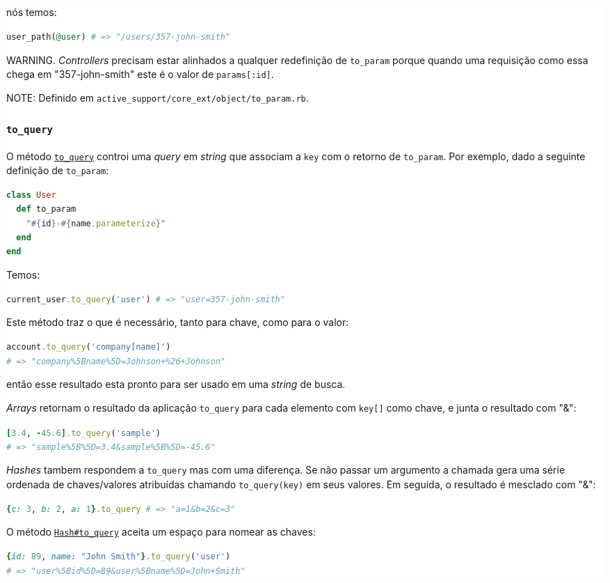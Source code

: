 nós temos:

```ruby
user_path(@user) # => "/users/357-john-smith"
```

WARNING. _Controllers_ precisam estar alinhados a qualquer redefinição de `to_param` porque quando uma requisição como essa chega em "357-john-smith" este é o valor de `params[:id]`.

NOTE: Definido em `active_support/core_ext/object/to_param.rb`.

[Array#to_param]: https://api.rubyonrails.org/classes/Array.html#method-i-to_param
[Object#to_param]: https://api.rubyonrails.org/classes/Object.html#method-i-to_param

### `to_query`

O método [`to_query`][Object#to_query] controi uma *query* em *string* que associam a `key` com o retorno de `to_param`. Por exemplo, dado a seguinte definição de `to_param`:

```ruby
class User
  def to_param
    "#{id}-#{name.parameterize}"
  end
end
```

Temos:

```ruby
current_user.to_query('user') # => "user=357-john-smith"
```

Este método traz o que é necessário, tanto para chave, como para o valor:

```ruby
account.to_query('company[name]')
# => "company%5Bname%5D=Johnson+%26+Johnson"
```

então esse resultado esta pronto para ser usado em uma _string_ de busca.

_Arrays_ retornam o resultado da aplicação `to_query` para cada elemento com `key[]` como chave, e junta o resultado com "&":

```ruby
[3.4, -45.6].to_query('sample')
# => "sample%5B%5D=3.4&sample%5B%5D=-45.6"
```

_Hashes_ tambem respondem a `to_query` mas com uma diferença. Se não passar um argumento a chamada gera uma série ordenada de chaves/valores atribuídas chamando `to_query(key)` em seus valores. Em seguida, o resultado é mesclado com "&":

```ruby
{c: 3, b: 2, a: 1}.to_query # => "a=1&b=2&c=3"
```

O método [`Hash#to_query`][Hash#to_query] aceita um espaço para nomear as chaves:

```ruby
{id: 89, name: "John Smith"}.to_query('user')
# => "user%5Bid%5D=89&user%5Bname%5D=John+Smith"
```


[Object#blank?]: https://api.rubyonrails.org/classes/Object.html#method-i-blank-3F
[Object#present?]: https://api.rubyonrails.org/classes/Object.html#method-i-present-3F
[Object#presence]: https://api.rubyonrails.org/classes/Object.html#method-i-presence
[Object#duplicable?]: https://api.rubyonrails.org/classes/Object.html#method-i-duplicable-3F
[Object#deep_dup]: https://api.rubyonrails.org/classes/Object.html#method-i-deep_dup
[Object#try]: https://api.rubyonrails.org/classes/Object.html#method-i-try
[Object#try!]: https://api.rubyonrails.org/classes/Object.html#method-i-try-21
[Kernel#class_eval]: https://api.rubyonrails.org/classes/Kernel.html#method-i-class_eval
[Object#acts_like?]: https://api.rubyonrails.org/classes/Object.html#method-i-acts_like-3F
[Hash#to_query]: https://api.rubyonrails.org/classes/Hash.html#method-i-to_query
[Object#to_query]: https://api.rubyonrails.org/classes/Object.html#method-i-to_query
[Object#with_options]: https://api.rubyonrails.org/classes/Object.html#method-i-with_options
[Object#instance_values]: https://api.rubyonrails.org/classes/Object.html#method-i-instance_values
[Object#instance_variable_names]: https://api.rubyonrails.org/classes/Object.html#method-i-instance_variable_names
[Kernel#enable_warnings]: https://api.rubyonrails.org/classes/Kernel.html#method-i-enable_warnings
[Kernel#silence_warnings]: https://api.rubyonrails.org/classes/Kernel.html#method-i-silence_warnings
[Kernel#suppress]: https://api.rubyonrails.org/classes/Kernel.html#method-i-suppress
[Object#in?]: https://api.rubyonrails.org/classes/Object.html#method-i-in-3F
[Module#alias_attribute]: https://api.rubyonrails.org/classes/Module.html#method-i-alias_attribute
[Module#attr_internal]: https://api.rubyonrails.org/classes/Module.html#method-i-attr_internal
[Module#attr_internal_accessor]: https://api.rubyonrails.org/classes/Module.html#method-i-attr_internal_accessor
[Module#attr_internal_reader]: https://api.rubyonrails.org/classes/Module.html#method-i-attr_internal_reader
[Module#attr_internal_writer]: https://api.rubyonrails.org/classes/Module.html#method-i-attr_internal_writer
[Module#mattr_accessor]: https://api.rubyonrails.org/classes/Module.html#method-i-mattr_accessor
[Module#mattr_reader]: https://api.rubyonrails.org/classes/Module.html#method-i-mattr_reader
[Module#mattr_writer]: https://api.rubyonrails.org/classes/Module.html#method-i-mattr_writer
[Module#module_parent]: https://api.rubyonrails.org/classes/Module.html#method-i-module_parent
[Module#module_parent_name]: https://api.rubyonrails.org/classes/Module.html#method-i-module_parent_name
[Module#module_parents]: https://api.rubyonrails.org/classes/Module.html#method-i-module_parents
[Module#anonymous?]: https://api.rubyonrails.org/classes/Module.html#method-i-anonymous-3F
[Module#delegate]: https://api.rubyonrails.org/classes/Module.html#method-i-delegate
[Module#delegate_missing_to]: https://api.rubyonrails.org/classes/Module.html#method-i-delegate_missing_to
[Module#redefine_method]: https://api.rubyonrails.org/classes/Module.html#method-i-redefine_method
[Module#silence_redefinition_of_method]: https://api.rubyonrails.org/classes/Module.html#method-i-silence_redefinition_of_method
[Class#class_attribute]: https://api.rubyonrails.org/classes/Class.html#method-i-class_attribute
[Module#cattr_accessor]: https://api.rubyonrails.org/classes/Module.html#method-i-cattr_accessor
[Module#cattr_reader]: https://api.rubyonrails.org/classes/Module.html#method-i-cattr_reader
[Module#cattr_writer]: https://api.rubyonrails.org/classes/Module.html#method-i-cattr_writer
[Class#subclasses]: https://api.rubyonrails.org/classes/Class.html#method-i-subclasses
[Class#descendants]: https://api.rubyonrails.org/classes/Class.html#method-i-descendants
[`raw`]: https://api.rubyonrails.org/classes/ActionView/Helpers/OutputSafetyHelper.html#method-i-raw
[String#html_safe]: https://api.rubyonrails.org/classes/String.html#method-i-html_safe
[String#remove]: https://api.rubyonrails.org/classes/String.html#method-i-remove
[String#squish]: https://api.rubyonrails.org/classes/String.html#method-i-squish
[String#truncate]: https://api.rubyonrails.org/classes/String.html#method-i-truncate
[String#truncate_bytes]: https://api.rubyonrails.org/classes/String.html#method-i-truncate_bytes
[String#truncate_words]: https://api.rubyonrails.org/classes/String.html#method-i-truncate_words
[String#inquiry]: https://api.rubyonrails.org/classes/String.html#method-i-inquiry
[String#strip_heredoc]: https://api.rubyonrails.org/classes/String.html#method-i-strip_heredoc
[String#indent!]: https://api.rubyonrails.org/classes/String.html#method-i-indent-21
[String#indent]: https://api.rubyonrails.org/classes/String.html#method-i-indent
[String#at]: https://api.rubyonrails.org/classes/String.html#method-i-at
[String#from]: https://api.rubyonrails.org/classes/String.html#method-i-from
[String#to]: https://api.rubyonrails.org/classes/String.html#method-i-to
[String#first]: https://api.rubyonrails.org/classes/String.html#method-i-first
[String#last]: https://api.rubyonrails.org/classes/String.html#method-i-last
[String#pluralize]: https://api.rubyonrails.org/classes/String.html#method-i-pluralize
[String#singularize]: https://api.rubyonrails.org/classes/String.html#method-i-singularize
[String#camelcase]: https://api.rubyonrails.org/classes/String.html#method-i-camelcase
[String#camelize]: https://api.rubyonrails.org/classes/String.html#method-i-camelize
[String#underscore]: https://api.rubyonrails.org/classes/String.html#method-i-underscore
[String#titlecase]: https://api.rubyonrails.org/classes/String.html#method-i-titlecase
[String#titleize]: https://api.rubyonrails.org/classes/String.html#method-i-titleize
[String#dasherize]: https://api.rubyonrails.org/classes/String.html#method-i-dasherize
[String#demodulize]: https://api.rubyonrails.org/classes/String.html#method-i-demodulize
[String#deconstantize]: https://api.rubyonrails.org/classes/String.html#method-i-deconstantize
[String#parameterize]: https://api.rubyonrails.org/classes/String.html#method-i-parameterize
[String#tableize]: https://api.rubyonrails.org/classes/String.html#method-i-tableize
[String#classify]: https://api.rubyonrails.org/classes/String.html#method-i-classify
[String#constantize]: https://api.rubyonrails.org/classes/String.html#method-i-constantize
[String#humanize]: https://api.rubyonrails.org/classes/String.html#method-i-humanize
[String#foreign_key]: https://api.rubyonrails.org/classes/String.html#method-i-foreign_key
[String#to_date]: https://api.rubyonrails.org/classes/String.html#method-i-to_date
[String#to_datetime]: https://api.rubyonrails.org/classes/String.html#method-i-to_datetime
[String#to_time]: https://api.rubyonrails.org/classes/String.html#method-i-to_time
[Numeric#bytes]: https://api.rubyonrails.org/classes/Numeric.html#method-i-bytes
[Numeric#exabytes]: https://api.rubyonrails.org/classes/Numeric.html#method-i-exabytes
[Numeric#gigabytes]: https://api.rubyonrails.org/classes/Numeric.html#method-i-gigabytes
[Numeric#kilobytes]: https://api.rubyonrails.org/classes/Numeric.html#method-i-kilobytes
[Numeric#megabytes]: https://api.rubyonrails.org/classes/Numeric.html#method-i-megabytes
[Numeric#petabytes]: https://api.rubyonrails.org/classes/Numeric.html#method-i-petabytes
[Numeric#terabytes]: https://api.rubyonrails.org/classes/Numeric.html#method-i-terabytes
[Duration#ago]: https://api.rubyonrails.org/classes/ActiveSupport/Duration.html#method-i-ago
[Duration#from_now]: https://api.rubyonrails.org/classes/ActiveSupport/Duration.html#method-i-from_now
[Numeric#days]: https://api.rubyonrails.org/classes/Numeric.html#method-i-days
[Numeric#fortnights]: https://api.rubyonrails.org/classes/Numeric.html#method-i-fortnights
[Numeric#hours]: https://api.rubyonrails.org/classes/Numeric.html#method-i-hours
[Numeric#minutes]: https://api.rubyonrails.org/classes/Numeric.html#method-i-minutes
[Numeric#seconds]: https://api.rubyonrails.org/classes/Numeric.html#method-i-seconds
[Numeric#weeks]: https://api.rubyonrails.org/classes/Numeric.html#method-i-weeks
[Integer#multiple_of?]: https://api.rubyonrails.org/classes/Integer.html#method-i-multiple_of-3F
[Integer#ordinal]: https://api.rubyonrails.org/classes/Integer.html#method-i-ordinal
[Integer#ordinalize]: https://api.rubyonrails.org/classes/Integer.html#method-i-ordinalize
[Integer#months]: https://api.rubyonrails.org/classes/Integer.html#method-i-months
[Integer#years]: https://api.rubyonrails.org/classes/Integer.html#method-i-years
[Enumerable#sum]: https://api.rubyonrails.org/classes/Enumerable.html#method-i-sum
[Enumerable#index_by]: https://api.rubyonrails.org/classes/Enumerable.html#method-i-index_by
[Enumerable#index_with]: https://api.rubyonrails.org/classes/Enumerable.html#method-i-index_with
[Enumerable#many?]: https://api.rubyonrails.org/classes/Enumerable.html#method-i-many-3F
[Enumerable#exclude?]: https://api.rubyonrails.org/classes/Enumerable.html#method-i-exclude-3F
[Enumerable#including]: https://api.rubyonrails.org/classes/Enumerable.html#method-i-including
[Enumerable#excluding]: https://api.rubyonrails.org/classes/Enumerable.html#method-i-excluding
[Enumerable#without]: https://api.rubyonrails.org/classes/Enumerable.html#method-i-without
[Enumerable#pluck]: https://api.rubyonrails.org/classes/Enumerable.html#method-i-pluck
[Enumerable#pick]: https://api.rubyonrails.org/classes/Enumerable.html#method-i-pick
[Array#excluding]: https://api.rubyonrails.org/classes/Array.html#method-i-excluding
[Array#fifth]: https://api.rubyonrails.org/classes/Array.html#method-i-fifth
[Array#forty_two]: https://api.rubyonrails.org/classes/Array.html#method-i-forty_two
[Array#fourth]: https://api.rubyonrails.org/classes/Array.html#method-i-fourth
[Array#from]: https://api.rubyonrails.org/classes/Array.html#method-i-from
[Array#including]: https://api.rubyonrails.org/classes/Array.html#method-i-including
[Array#second]: https://api.rubyonrails.org/classes/Array.html#method-i-second
[Array#second_to_last]: https://api.rubyonrails.org/classes/Array.html#method-i-second_to_last
[Array#third]: https://api.rubyonrails.org/classes/Array.html#method-i-third
[Array#third_to_last]: https://api.rubyonrails.org/classes/Array.html#method-i-third_to_last
[Array#to]: https://api.rubyonrails.org/classes/Array.html#method-i-to
[Array#extract!]: https://api.rubyonrails.org/classes/Array.html#method-i-extract-21
[Array#extract_options!]: https://api.rubyonrails.org/classes/Array.html#method-i-extract_options-21
[Array#to_sentence]: https://api.rubyonrails.org/classes/Array.html#method-i-to_sentence
[Array#to_formatted_s]: https://api.rubyonrails.org/classes/Array.html#method-i-to_formatted_s
[Array#to_xml]: https://api.rubyonrails.org/classes/Array.html#method-i-to_xml
[Array.wrap]: https://api.rubyonrails.org/classes/Array.html#method-c-wrap
[Array#deep_dup]: https://api.rubyonrails.org/classes/Array.html#method-i-deep_dup
[Array#in_groups_of]: https://api.rubyonrails.org/classes/Array.html#method-i-in_groups_of
[Array#in_groups]: https://api.rubyonrails.org/classes/Array.html#method-i-in_groups
[Array#split]: https://api.rubyonrails.org/classes/Array.html#method-i-split
[Hash#to_xml]: https://api.rubyonrails.org/classes/Hash.html#method-i-to_xml
[Hash#reverse_merge!]: https://api.rubyonrails.org/classes/Hash.html#method-i-reverse_merge-21
[Hash#reverse_merge]: https://api.rubyonrails.org/classes/Hash.html#method-i-reverse_merge
[Hash#reverse_update]: https://api.rubyonrails.org/classes/Hash.html#method-i-reverse_update
[Hash#deep_merge!]: https://api.rubyonrails.org/classes/Hash.html#method-i-deep_merge-21
[Hash#deep_merge]: https://api.rubyonrails.org/classes/Hash.html#method-i-deep_merge
[Hash#deep_dup]: https://api.rubyonrails.org/classes/Hash.html#method-i-deep_dup
[Hash#except!]: https://api.rubyonrails.org/classes/Hash.html#method-i-except-21